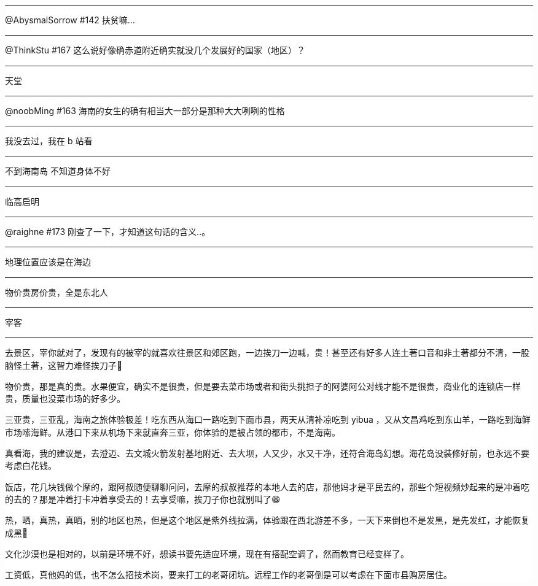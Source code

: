 ---------------------------------------------------

@AbysmalSorrow #142 扶贫嘛...

---------------------------------------------------

@ThinkStu #167 这么说好像确赤道附近确实就没几个发展好的国家（地区）？

---------------------------------------------------

天堂

---------------------------------------------------

@noobMing #163 海南的女生的确有相当大一部分是那种大大咧咧的性格

---------------------------------------------------

我没去过，我在 b 站看

---------------------------------------------------

不到海南岛 不知道身体不好

---------------------------------------------------

临高启明

---------------------------------------------------

@raighne #173 刚查了一下，才知道这句话的含义..。

---------------------------------------------------

地理位置应该是在海边

---------------------------------------------------

物价贵房价贵，全是东北人

---------------------------------------------------

宰客

---------------------------------------------------

去景区，宰你就对了，发现有的被宰的就喜欢往景区和郊区跑，一边挨刀一边喊，贵！甚至还有好多人连土著口音和非土著都分不清，一股脑怪土著，这智力难怪挨刀子🤣

物价贵，那是真的贵。水果便宜，确实不是很贵，但是要去菜市场或者和街头挑担子的阿婆阿公对线才能不是很贵，商业化的连锁店一样贵，质量也没菜市场的好多少。

三亚贵，三亚乱，海南之旅体验极差！吃东西从海口一路吃到下面市县，两天从清补凉吃到 yibua ，又从文昌鸡吃到东山羊，一路吃到海鲜市场嗦海鲜。从港口下来从机场下来就直奔三亚，你体验的是被占领的都市，不是海南。

真看海，我的建议是，去澄迈、去文城火箭发射基地附近、去大坝，人又少，水又干净，还符合海岛幻想。海花岛没装修好前，也永远不要考虑白花钱。

饭店，花几块钱做个摩的，跟阿叔随便聊聊问问，去摩的叔叔推荐的本地人去的店，那他妈才是平民去的，那些个短视频炒起来的是冲着吃的去的？那是冲着打卡冲着享受去的！去享受嘛，挨刀子你也就别叫了😁

热，晒，真热，真晒，别的地区也热，但是这个地区是紫外线拉满，体验跟在西北游差不多，一天下来倒也不是发黑，是先发红，才能恢复成黑🤣

文化沙漠也是相对的，以前是环境不好，想读书要先适应环境，现在有搭配空调了，然而教育已经变样了。

工资低，真他妈的低，也不怎么招技术岗，要来打工的老哥闭坑。远程工作的老哥倒是可以考虑在下面市县购房居住。
